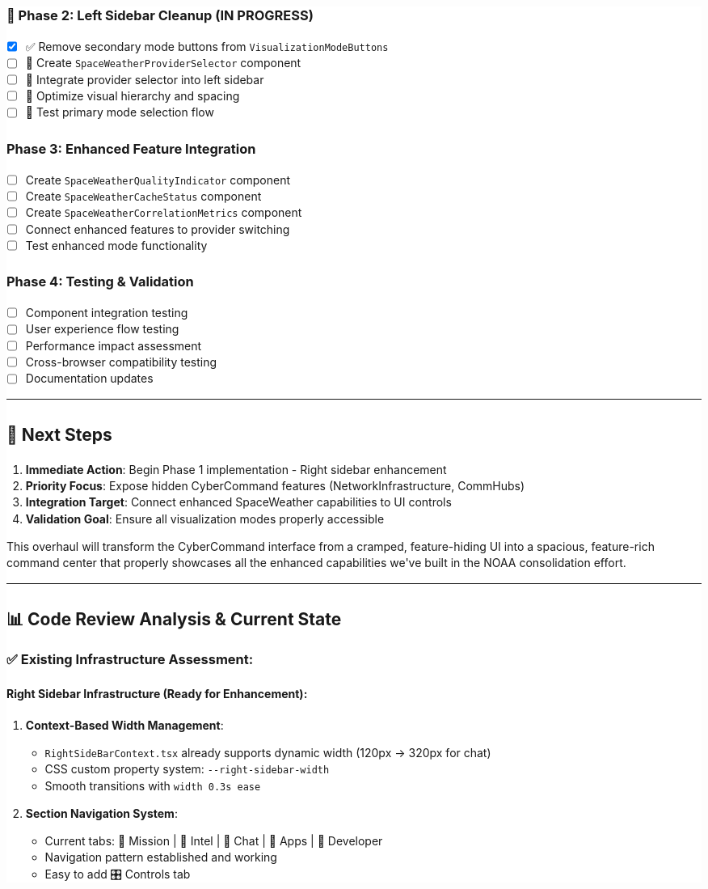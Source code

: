 ### 🚧 Phase 2: Left Sidebar Cleanup (IN PROGRESS)  
- [x] ✅ Remove secondary mode buttons from `VisualizationModeButtons`
- [ ] 🔄 Create `SpaceWeatherProviderSelector` component
- [ ] 🔄 Integrate provider selector into left sidebar
- [ ] 🔄 Optimize visual hierarchy and spacing
- [ ] 🔄 Test primary mode selection flow

### Phase 3: Enhanced Feature Integration
- [ ] Create `SpaceWeatherQualityIndicator` component
- [ ] Create `SpaceWeatherCacheStatus` component  
- [ ] Create `SpaceWeatherCorrelationMetrics` component
- [ ] Connect enhanced features to provider switching
- [ ] Test enhanced mode functionality

### Phase 4: Testing & Validation
- [ ] Component integration testing
- [ ] User experience flow testing
- [ ] Performance impact assessment
- [ ] Cross-browser compatibility testing
- [ ] Documentation updates

---

## 🚀 Next Steps

1. **Immediate Action**: Begin Phase 1 implementation - Right sidebar enhancement
2. **Priority Focus**: Expose hidden CyberCommand features (NetworkInfrastructure, CommHubs)
3. **Integration Target**: Connect enhanced SpaceWeather capabilities to UI controls
4. **Validation Goal**: Ensure all visualization modes properly accessible

This overhaul will transform the CyberCommand interface from a cramped, feature-hiding UI into a spacious, feature-rich command center that properly showcases all the enhanced capabilities we've built in the NOAA consolidation effort.

---

## 📊 Code Review Analysis & Current State

### **✅ Existing Infrastructure Assessment:**

#### **Right Sidebar Infrastructure (Ready for Enhancement):**
1. **Context-Based Width Management**: 
   - `RightSideBarContext.tsx` already supports dynamic width (120px → 320px for chat)
   - CSS custom property system: `--right-sidebar-width`
   - Smooth transitions with `width 0.3s ease`

2. **Section Navigation System**:
   - Current tabs: 📡 Mission | 🎯 Intel | 💬 Chat | 🚀 Apps | 🔧 Developer
   - Navigation pattern established and working
   - Easy to add 🎛️ Controls tab
